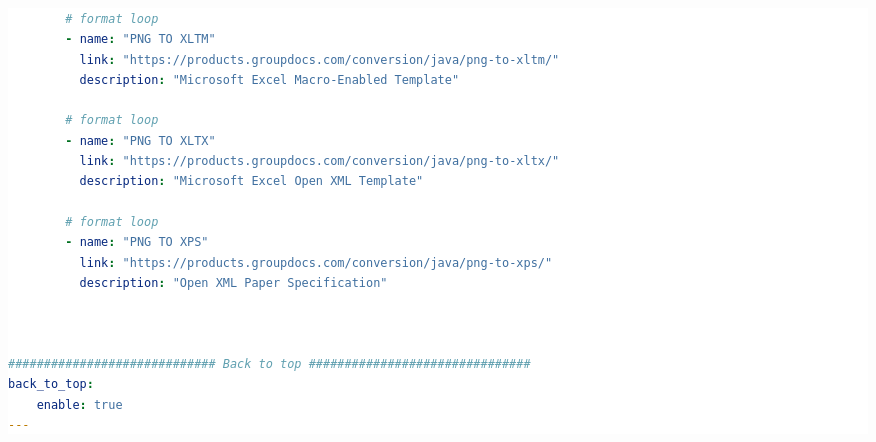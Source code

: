 ```yaml
        # format loop
        - name: "PNG TO XLTM"
          link: "https://products.groupdocs.com/conversion/java/png-to-xltm/"
          description: "Microsoft Excel Macro-Enabled Template"

        # format loop
        - name: "PNG TO XLTX"
          link: "https://products.groupdocs.com/conversion/java/png-to-xltx/"
          description: "Microsoft Excel Open XML Template"

        # format loop
        - name: "PNG TO XPS"
          link: "https://products.groupdocs.com/conversion/java/png-to-xps/"
          description: "Open XML Paper Specification"



############################# Back to top ###############################
back_to_top:
    enable: true
---
```

